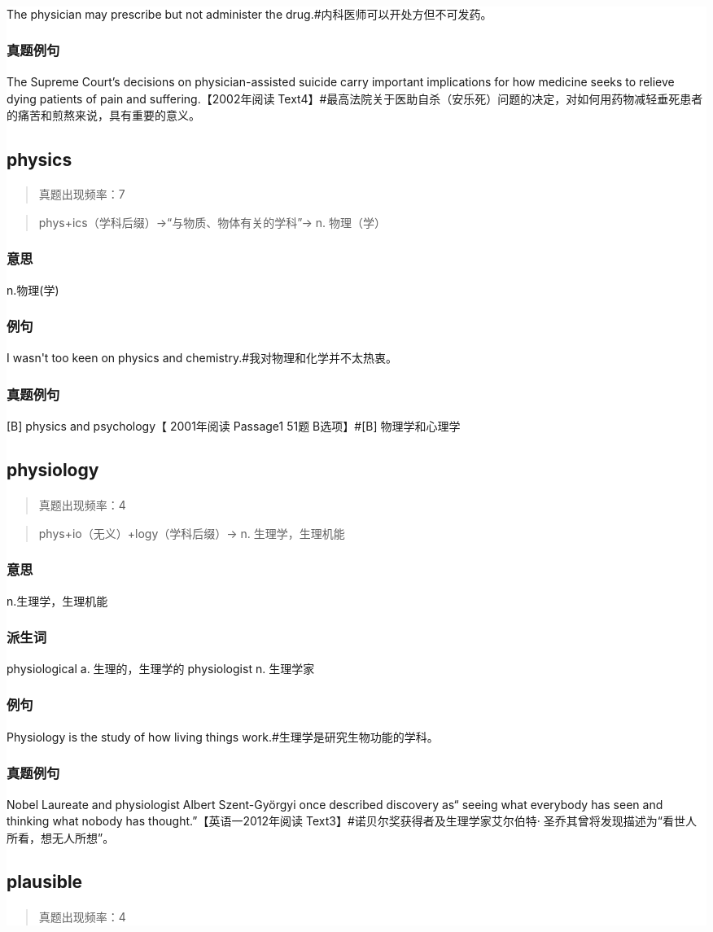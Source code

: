 The physician may prescribe but not administer the drug.#内科医师可以开处方但不可发药。

### 真题例句

The Supreme Court’s decisions on physician-assisted suicide carry important implications for how medicine seeks to relieve dying patients of pain and suffering.【2002年阅读 Text4】#最高法院关于医助自杀（安乐死）问题的决定，对如何用药物减轻垂死患者的痛苦和煎熬来说，具有重要的意义。

## physics

> 真题出现频率：7

> phys+ics（学科后缀）→“与物质、物体有关的学科”→ n. 物理（学）

### 意思

n.物理(学)

### 例句

I wasn't too keen on physics and chemistry.#我对物理和化学并不太热衷。

### 真题例句

[B] physics and psychology【 2001年阅读 Passage1 51题 B选项】#[B] 物理学和心理学

## physiology

> 真题出现频率：4

> phys+io（无义）+logy（学科后缀）→ n. 生理学，生理机能

### 意思

n.生理学，生理机能

### 派生词

physiological a. 生理的，生理学的 physiologist n. 生理学家

### 例句

Physiology is the study of how living things work.#生理学是研究生物功能的学科。

### 真题例句

Nobel Laureate and physiologist Albert Szent-Györgyi once described discovery as“ seeing what everybody has seen and thinking what nobody has thought.”【英语一2012年阅读 Text3】#诺贝尔奖获得者及生理学家艾尔伯特· 圣乔其曾将发现描述为“看世人所看，想无人所想”。

## plausible

> 真题出现频率：4
